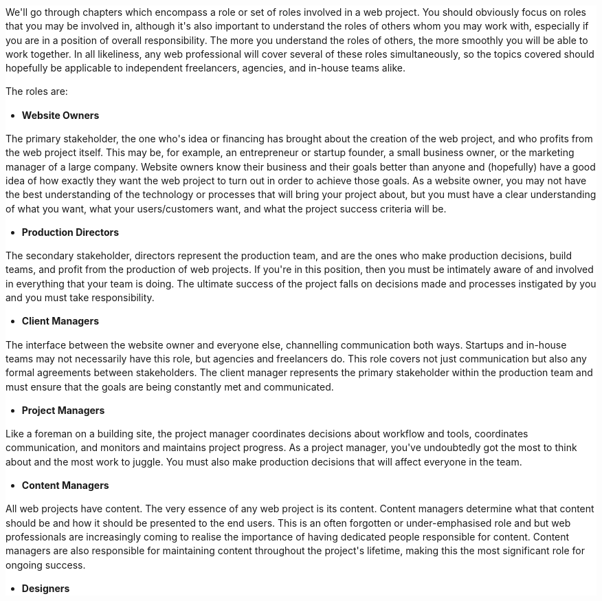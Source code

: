We'll go through chapters which encompass a role or set of roles involved in a web project. You should obviously focus on roles that you may be involved in, although it's also important to understand the roles of others whom you may work with, especially if you are in a position of overall responsibility. The more you understand the roles of others, the more smoothly you will be able to work together. In all likeliness, any web professional will cover several of these roles simultaneously, so the topics covered should hopefully be applicable to independent freelancers, agencies, and in-house teams alike.

The roles are:

* **Website Owners**

 The primary stakeholder, the one who's idea or financing has brought about the creation of the web project, and who profits from the web project itself. This may be, for example, an entrepreneur or startup founder, a small business owner, or the marketing manager of a large company. Website owners know their business and their goals better than anyone and (hopefully) have a good idea of how exactly they want the web project to turn out in order to achieve those goals. As a website owner, you may not have the best understanding of the technology or processes that will bring your project about, but you must have a clear understanding of what you want, what your users/customers want, and what the project success criteria will be.


* **Production Directors**

 The secondary stakeholder, directors represent the production team, and are the ones who make production decisions, build teams, and profit from the production of web projects. If you're in this position, then you must be intimately aware of and involved in everything that your team is doing. The ultimate success of the project falls on decisions made and processes instigated by you and you must take responsibility.


* **Client Managers**

 The interface between the website owner and everyone else, channelling communication both ways. Startups and in-house teams may not necessarily have this role, but agencies and freelancers do. This role covers not just communication but also any formal agreements between stakeholders. The client manager represents the primary stakeholder within the production team and must ensure that the goals are being constantly met and communicated.


* **Project Managers**

 Like a foreman on a building site, the project manager coordinates decisions about workflow and tools, coordinates communication, and monitors and maintains project progress. As a project manager, you've undoubtedly got the most to think about and the most work to juggle. You must also make production decisions that will affect everyone in the team.


* **Content Managers**

 All web projects have content. The very essence of any web project is its content. Content managers determine what that content should be and how it should be presented to the end users. This is an often forgotten or under-emphasised role and but web professionals are increasingly coming to realise the importance of having dedicated people responsible for content. Content managers are also responsible for maintaining content throughout the project's lifetime, making this the most significant role for ongoing success.


* **Designers**
